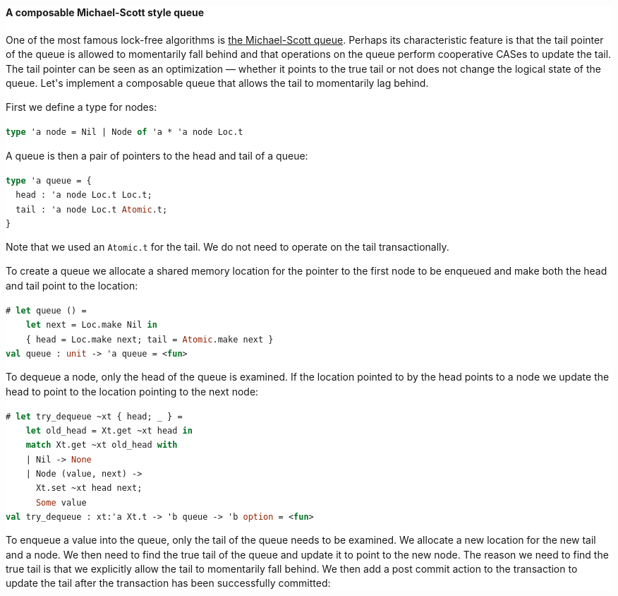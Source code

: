 #### A composable Michael-Scott style queue

One of the most famous lock-free algorithms is
[the Michael-Scott queue](https://www.cs.rochester.edu/~scott/papers/1996_PODC_queues.pdf).
Perhaps its characteristic feature is that the tail pointer of the queue is
allowed to momentarily fall behind and that operations on the queue perform
cooperative CASes to update the tail. The tail pointer can be seen as an
optimization &mdash; whether it points to the true tail or not does not change
the logical state of the queue. Let's implement a composable queue that allows
the tail to momentarily lag behind.

First we define a type for nodes:

```ocaml
type 'a node = Nil | Node of 'a * 'a node Loc.t
```

A queue is then a pair of pointers to the head and tail of a queue:

```ocaml
type 'a queue = {
  head : 'a node Loc.t Loc.t;
  tail : 'a node Loc.t Atomic.t;
}
```

Note that we used an `Atomic.t` for the tail. We do not need to operate on the
tail transactionally.

To create a queue we allocate a shared memory location for the pointer to the
first node to be enqueued and make both the head and tail point to the location:

```ocaml
# let queue () =
    let next = Loc.make Nil in
    { head = Loc.make next; tail = Atomic.make next }
val queue : unit -> 'a queue = <fun>
```

To dequeue a node, only the head of the queue is examined. If the location
pointed to by the head points to a node we update the head to point to the
location pointing to the next node:

```ocaml
# let try_dequeue ~xt { head; _ } =
    let old_head = Xt.get ~xt head in
    match Xt.get ~xt old_head with
    | Nil -> None
    | Node (value, next) ->
      Xt.set ~xt head next;
      Some value
val try_dequeue : xt:'a Xt.t -> 'b queue -> 'b option = <fun>
```

To enqueue a value into the queue, only the tail of the queue needs to be
examined. We allocate a new location for the new tail and a node. We then need
to find the true tail of the queue and update it to point to the new node. The
reason we need to find the true tail is that we explicitly allow the tail to
momentarily fall behind. We then add a post commit action to the transaction to
update the tail after the transaction has been successfully committed:
